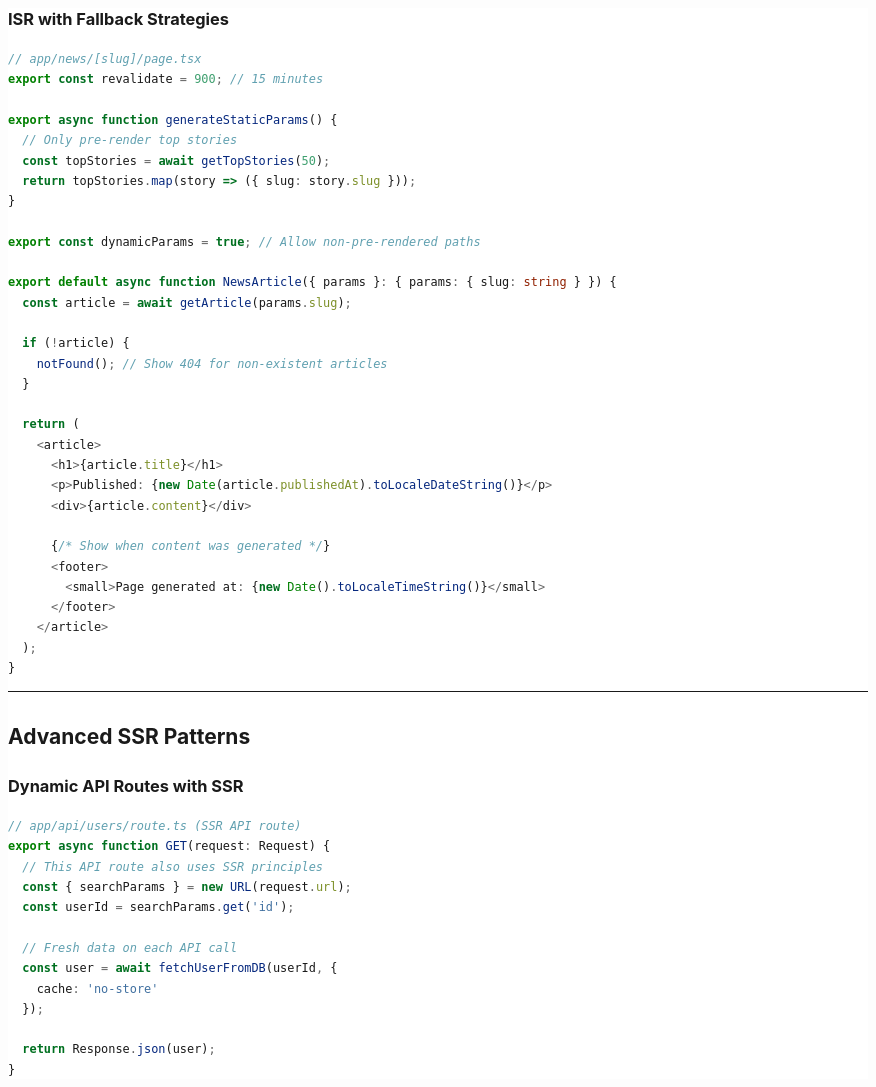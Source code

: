 ### ISR with Fallback Strategies
```typescript
// app/news/[slug]/page.tsx
export const revalidate = 900; // 15 minutes

export async function generateStaticParams() {
  // Only pre-render top stories
  const topStories = await getTopStories(50);
  return topStories.map(story => ({ slug: story.slug }));
}

export const dynamicParams = true; // Allow non-pre-rendered paths

export default async function NewsArticle({ params }: { params: { slug: string } }) {
  const article = await getArticle(params.slug);
  
  if (!article) {
    notFound(); // Show 404 for non-existent articles
  }
  
  return (
    <article>
      <h1>{article.title}</h1>
      <p>Published: {new Date(article.publishedAt).toLocaleDateString()}</p>
      <div>{article.content}</div>
      
      {/* Show when content was generated */}
      <footer>
        <small>Page generated at: {new Date().toLocaleTimeString()}</small>
      </footer>
    </article>
  );
}
```

---

## Advanced SSR Patterns

### Dynamic API Routes with SSR
```typescript
// app/api/users/route.ts (SSR API route)
export async function GET(request: Request) {
  // This API route also uses SSR principles
  const { searchParams } = new URL(request.url);
  const userId = searchParams.get('id');
  
  // Fresh data on each API call
  const user = await fetchUserFromDB(userId, {
    cache: 'no-store'
  });
  
  return Response.json(user);
}
```
